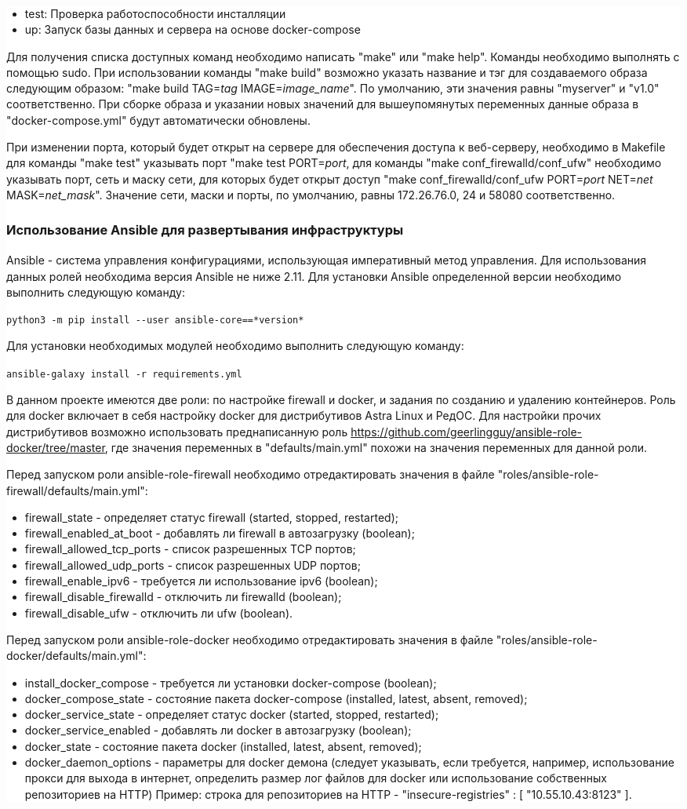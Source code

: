  - test:             Проверка работоспособности инсталляции
 - up:               Запуск базы данных и сервера на основе docker-compose

Для получения списка доступных команд необходимо написать "make" или "make help". Команды необходимо выполнять с помощью sudo. При использовании команды "make build" возможно указать название и тэг для создаваемого образа следующим образом: "make build TAG=*tag* IMAGE=*image_name*". По умолчанию, эти значения равны "myserver" и "v1.0" соответственно. При сборке образа и указании новых значений для вышеупомянутых переменных данные образа в "docker-compose.yml" будут автоматически обновлены.

При изменении порта, который будет открыт на сервере для обеспечения доступа к веб-серверу, необходимо в Makefile для команды "make test" указывать порт "make test PORT=*port*, для команды "make conf_firewalld/conf_ufw" необходимо указывать порт, сеть и маску сети, для которых будет открыт доступ "make conf_firewalld/conf_ufw PORT=*port* NET=*net* MASK=*net_mask*". Значение сети, маски и порты, по умолчанию, равны 172.26.76.0, 24 и 58080 соответственно.

### Использование Ansible для развертывания инфраструктуры
Ansible - система управления конфигурациями, использующая императивный метод управления. Для использования данных ролей необходима версия Ansible не ниже 2.11.
Для установки Ansible определенной версии необходимо выполнить следующую команду:
```
python3 -m pip install --user ansible-core==*version*
```
Для установки необходимых модулей необходимо выполнить следующую команду:
```
ansible-galaxy install -r requirements.yml
```
В данном проекте имеются две роли: по настройке firewall и docker, и задания по созданию и удалению контейнеров. Роль для docker включает в себя настройку docker для дистрибутивов Astra Linux и РедОС. Для настройки прочих дистрибутивов возможно использовать преднаписанную роль https://github.com/geerlingguy/ansible-role-docker/tree/master, где значения переменных в "defaults/main.yml" похожи на значения переменных для данной роли.

Перед запуском роли ansible-role-firewall необходимо отредактировать значения в файле "roles/ansible-role-firewall/defaults/main.yml":
 - firewall_state - определяет статус firewall (started, stopped, restarted);
 - firewall_enabled_at_boot - добавлять ли firewall в автозагрузку (boolean);
 - firewall_allowed_tcp_ports - список разрешенных TCP портов;
 - firewall_allowed_udp_ports - список разрешенных UDP портов;
 - firewall_enable_ipv6 - требуется ли использование ipv6 (boolean);
 - firewall_disable_firewalld - отключить ли firewalld (boolean);
 - firewall_disable_ufw - отключить ли ufw (boolean).

Перед запуском роли ansible-role-docker необходимо отредактировать значения в файле "roles/ansible-role-docker/defaults/main.yml":
 - install_docker_compose - требуется ли установки docker-compose (boolean);
 - docker_compose_state - состояние пакета docker-compose (installed, latest, absent, removed);
 - docker_service_state - определяет статус docker (started, stopped, restarted);
 - docker_service_enabled - добавлять ли docker в автозагрузку (boolean);
 - docker_state - состояние пакета docker (installed, latest, absent, removed);
 - docker_daemon_options - параметры для docker демона (следует указывать, если требуется, например, использование прокси для выхода в интернет, определить размер лог файлов для docker или использование собственных репозиториев на HTTP) Пример: строка для репозиториев на HTTP - "insecure-registries" : [ "10.55.10.43:8123" ].
